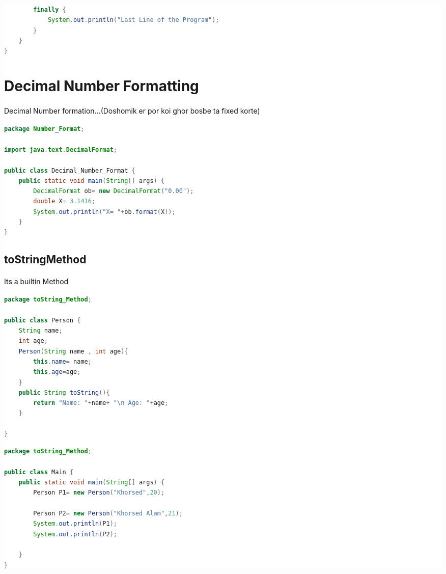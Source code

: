 ````java
        finally {
            System.out.println("Last Line of the Program");
        }
    }
}

````

<h1>Decimal Number Formatting </h1>
<p>Decimal Number formation...(Doshomik er por koi ghor bosbe ta fixed korte)</p>

```java
package Number_Format;

import java.text.DecimalFormat;

public class Decimal_Number_Format {
    public static void main(String[] args) {
        DecimalFormat ob= new DecimalFormat("0.00");
        double X= 3.1416;
        System.out.println("X= "+ob.format(X));
    }
}

```

<h2> toStringMethod</h2>
<p>Its a builtin Method</p>

````java
package toString_Method;

public class Person {
    String name;
    int age;
    Person(String name , int age){
        this.name= name;
        this.age=age;
    }
    public String toString(){
        return "Name: "+name+ "\n Age: "+age;
    }

}

````
```java
package toString_Method;

public class Main {
    public static void main(String[] args) {
        Person P1= new Person("Khorsed",20);

        Person P2= new Person("Khorsed Alam",21);
        System.out.println(P1);
        System.out.println(P2);

    }
}

```
